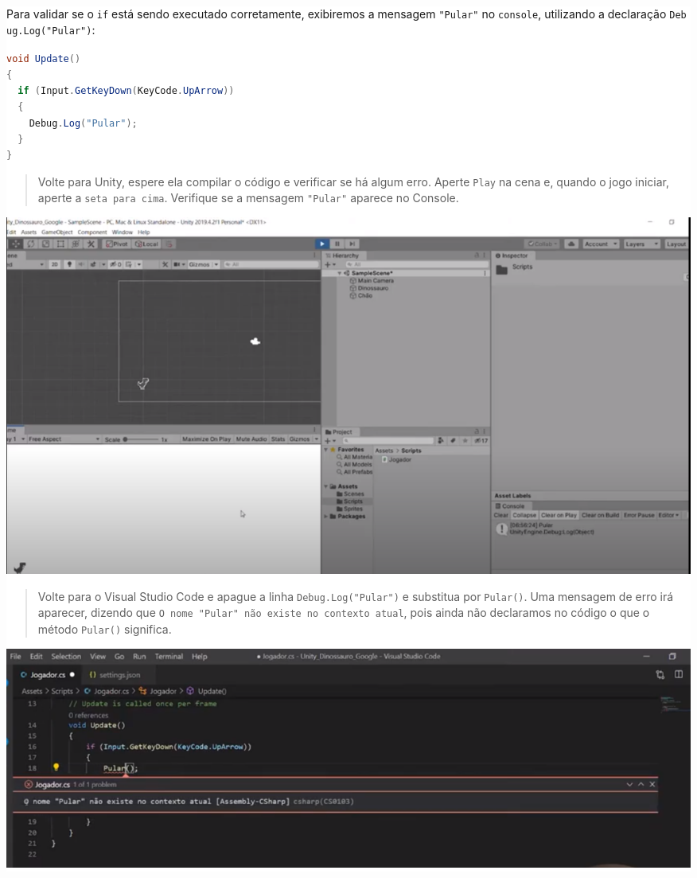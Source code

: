 Para validar se o `if` está sendo executado corretamente, exibiremos a mensagem `"Pular"` no `console`, utilizando a declaração `Debug.Log("Pular")`:

```c#
void Update()
{
  if (Input.GetKeyDown(KeyCode.UpArrow))
  {
    Debug.Log("Pular");
  }
}
```

> Volte para Unity, espere ela compilar o código e verificar se há algum erro. Aperte `Play` na cena e, quando o jogo iniciar, aperte a `seta para cima`. Verifique se a mensagem `"Pular"` aparece no Console.

![Mensagem "Pular" no Console](imagens/DebugLog_Pular.PNG)

> Volte para o Visual Studio Code e apague a linha `Debug.Log("Pular")` e substitua por `Pular()`. Uma mensagem de erro irá aparecer, dizendo que `O nome "Pular" não existe no contexto atual`, pois ainda não declaramos no código o que o método `Pular()` significa.

![Erro ao executar o método Pular](imagens/Erro_Pular.PNG)
